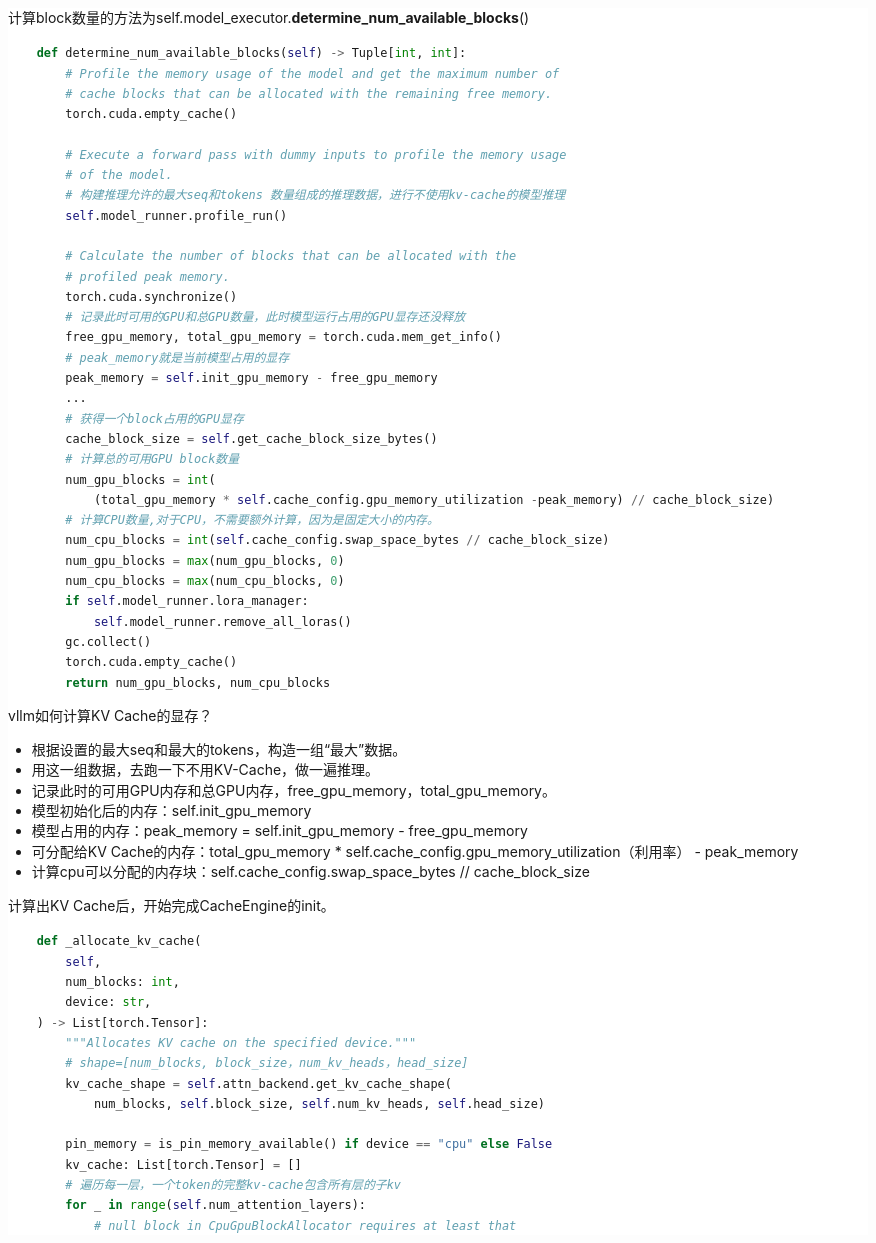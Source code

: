 计算block数量的方法为self.model_executor.**determine_num_available_blocks**()

```python
    def determine_num_available_blocks(self) -> Tuple[int, int]:
        # Profile the memory usage of the model and get the maximum number of
        # cache blocks that can be allocated with the remaining free memory.
        torch.cuda.empty_cache()

        # Execute a forward pass with dummy inputs to profile the memory usage
        # of the model.
        # 构建推理允许的最大seq和tokens 数量组成的推理数据，进行不使用kv-cache的模型推理
        self.model_runner.profile_run()

        # Calculate the number of blocks that can be allocated with the
        # profiled peak memory.
        torch.cuda.synchronize()
        # 记录此时可用的GPU和总GPU数量，此时模型运行占用的GPU显存还没释放
        free_gpu_memory, total_gpu_memory = torch.cuda.mem_get_info()
        # peak_memory就是当前模型占用的显存
        peak_memory = self.init_gpu_memory - free_gpu_memory
		...
		# 获得一个block占用的GPU显存
        cache_block_size = self.get_cache_block_size_bytes()
        # 计算总的可用GPU block数量
        num_gpu_blocks = int(
            (total_gpu_memory * self.cache_config.gpu_memory_utilization -peak_memory) // cache_block_size)
        # 计算CPU数量,对于CPU，不需要额外计算，因为是固定大小的内存。
        num_cpu_blocks = int(self.cache_config.swap_space_bytes // cache_block_size)
        num_gpu_blocks = max(num_gpu_blocks, 0)
        num_cpu_blocks = max(num_cpu_blocks, 0)
        if self.model_runner.lora_manager:
            self.model_runner.remove_all_loras()
        gc.collect()
        torch.cuda.empty_cache()
        return num_gpu_blocks, num_cpu_blocks
```

vllm如何计算KV Cache的显存？

* 根据设置的最大seq和最大的tokens，构造一组“最大”数据。
* 用这一组数据，去跑一下不用KV-Cache，做一遍推理。
* 记录此时的可用GPU内存和总GPU内存，free_gpu_memory，total_gpu_memory。
* 模型初始化后的内存：self.init_gpu_memory
* 模型占用的内存：peak_memory = self.init_gpu_memory - free_gpu_memory
* 可分配给KV Cache的内存：total_gpu_memory * self.cache_config.gpu_memory_utilization（利用率） - peak_memory
* 计算cpu可以分配的内存块：self.cache_config.swap_space_bytes // cache_block_size

计算出KV Cache后，开始完成CacheEngine的init。

```python
    def _allocate_kv_cache(
        self,
        num_blocks: int,
        device: str,
    ) -> List[torch.Tensor]:
        """Allocates KV cache on the specified device."""
        # shape=[num_blocks, block_size，num_kv_heads，head_size]
        kv_cache_shape = self.attn_backend.get_kv_cache_shape(
            num_blocks, self.block_size, self.num_kv_heads, self.head_size)
        
        pin_memory = is_pin_memory_available() if device == "cpu" else False
        kv_cache: List[torch.Tensor] = []
        # 遍历每一层，一个token的完整kv-cache包含所有层的子kv
        for _ in range(self.num_attention_layers):
            # null block in CpuGpuBlockAllocator requires at least that
```